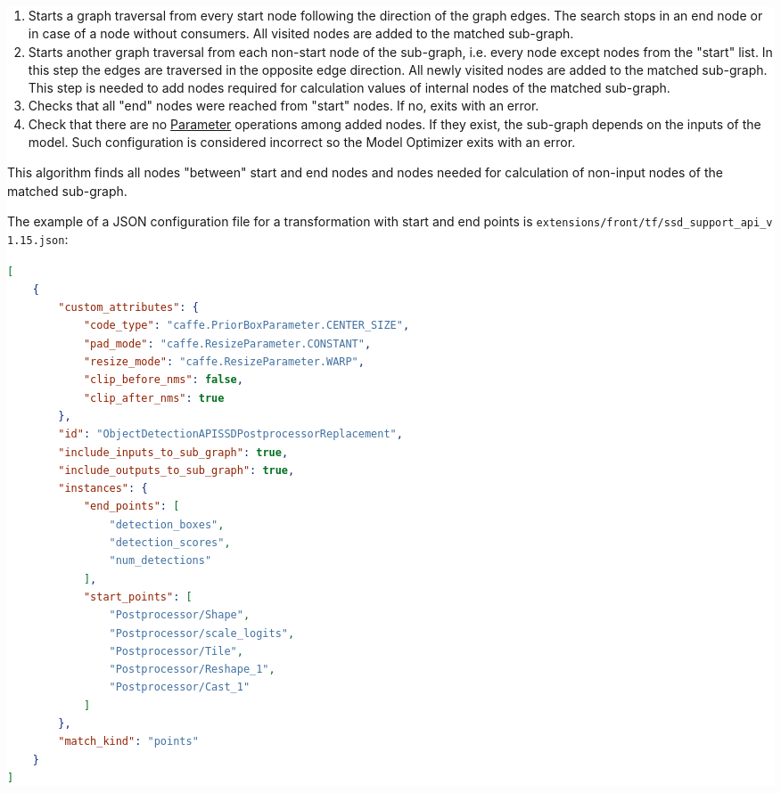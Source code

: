    1. Starts a graph traversal from every start node following the direction of the graph edges. The search stops in an
   end node or in case of a node without consumers. All visited nodes are added to the matched sub-graph.
   2. Starts another graph traversal from each non-start node of the sub-graph, i.e. every node except nodes from the
   "start" list. In this step the edges are traversed in the opposite edge direction. All newly visited nodes are added
   to the matched sub-graph. This step is needed to add nodes required for calculation values of internal nodes of the
   matched sub-graph.
   3. Checks that all "end" nodes were reached from "start" nodes. If no, exits with an error.
   4. Check that there are no [Parameter](../../../ops/infrastructure/Parameter_1.md) operations among added nodes. If
   they exist, the sub-graph depends on the inputs of the model. Such configuration is considered incorrect so the
   Model Optimizer exits with an error.

This algorithm finds all nodes "between" start and end nodes and nodes needed for calculation of non-input nodes of the
matched sub-graph.

The example of a JSON configuration file for a transformation with start and end points is
`extensions/front/tf/ssd_support_api_v1.15.json`:

```json
[
    {
        "custom_attributes": {
            "code_type": "caffe.PriorBoxParameter.CENTER_SIZE",
            "pad_mode": "caffe.ResizeParameter.CONSTANT",
            "resize_mode": "caffe.ResizeParameter.WARP",
            "clip_before_nms": false,
            "clip_after_nms": true
        },
        "id": "ObjectDetectionAPISSDPostprocessorReplacement",
        "include_inputs_to_sub_graph": true,
        "include_outputs_to_sub_graph": true,
        "instances": {
            "end_points": [
                "detection_boxes",
                "detection_scores",
                "num_detections"
            ],
            "start_points": [
                "Postprocessor/Shape",
                "Postprocessor/scale_logits",
                "Postprocessor/Tile",
                "Postprocessor/Reshape_1",
                "Postprocessor/Cast_1"
            ]
        },
        "match_kind": "points"
    }
]
```
